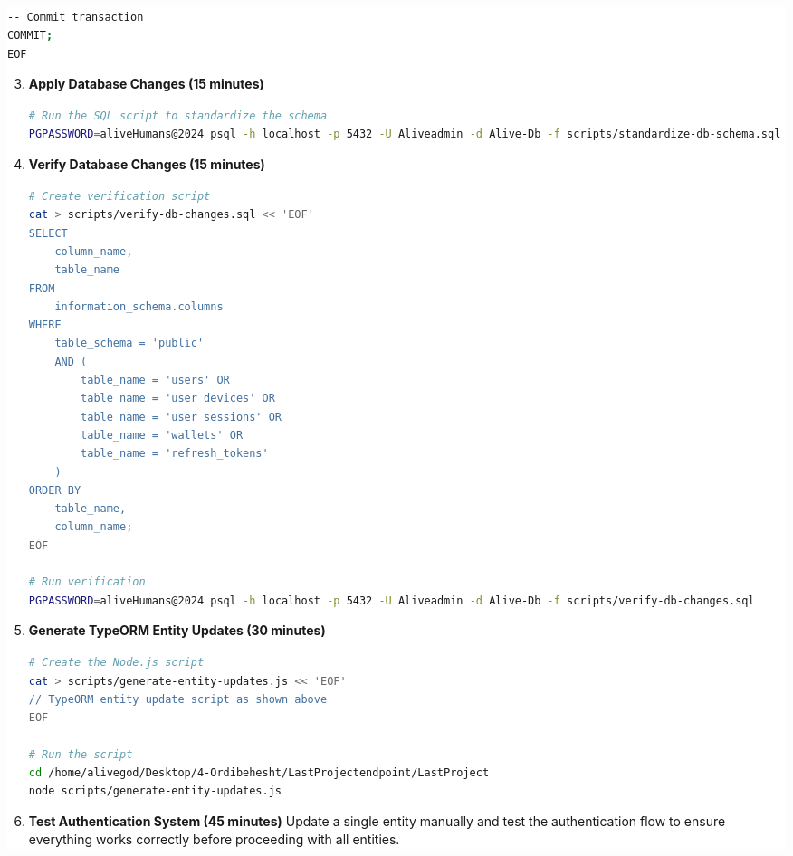    ```bash
   -- Commit transaction
   COMMIT;
   EOF
   ```

3. **Apply Database Changes (15 minutes)**
   ```bash
   # Run the SQL script to standardize the schema
   PGPASSWORD=aliveHumans@2024 psql -h localhost -p 5432 -U Aliveadmin -d Alive-Db -f scripts/standardize-db-schema.sql
   ```

4. **Verify Database Changes (15 minutes)**
   ```bash
   # Create verification script
   cat > scripts/verify-db-changes.sql << 'EOF'
   SELECT 
       column_name, 
       table_name
   FROM 
       information_schema.columns
   WHERE 
       table_schema = 'public'
       AND (
           table_name = 'users' OR 
           table_name = 'user_devices' OR 
           table_name = 'user_sessions' OR 
           table_name = 'wallets' OR
           table_name = 'refresh_tokens'
       )
   ORDER BY 
       table_name, 
       column_name;
   EOF

   # Run verification
   PGPASSWORD=aliveHumans@2024 psql -h localhost -p 5432 -U Aliveadmin -d Alive-Db -f scripts/verify-db-changes.sql
   ```

5. **Generate TypeORM Entity Updates (30 minutes)**
   ```bash
   # Create the Node.js script
   cat > scripts/generate-entity-updates.js << 'EOF'
   // TypeORM entity update script as shown above
   EOF

   # Run the script
   cd /home/alivegod/Desktop/4-Ordibehesht/LastProjectendpoint/LastProject
   node scripts/generate-entity-updates.js
   ```

6. **Test Authentication System (45 minutes)**
   Update a single entity manually and test the authentication flow to ensure everything works correctly before proceeding with all entities.
